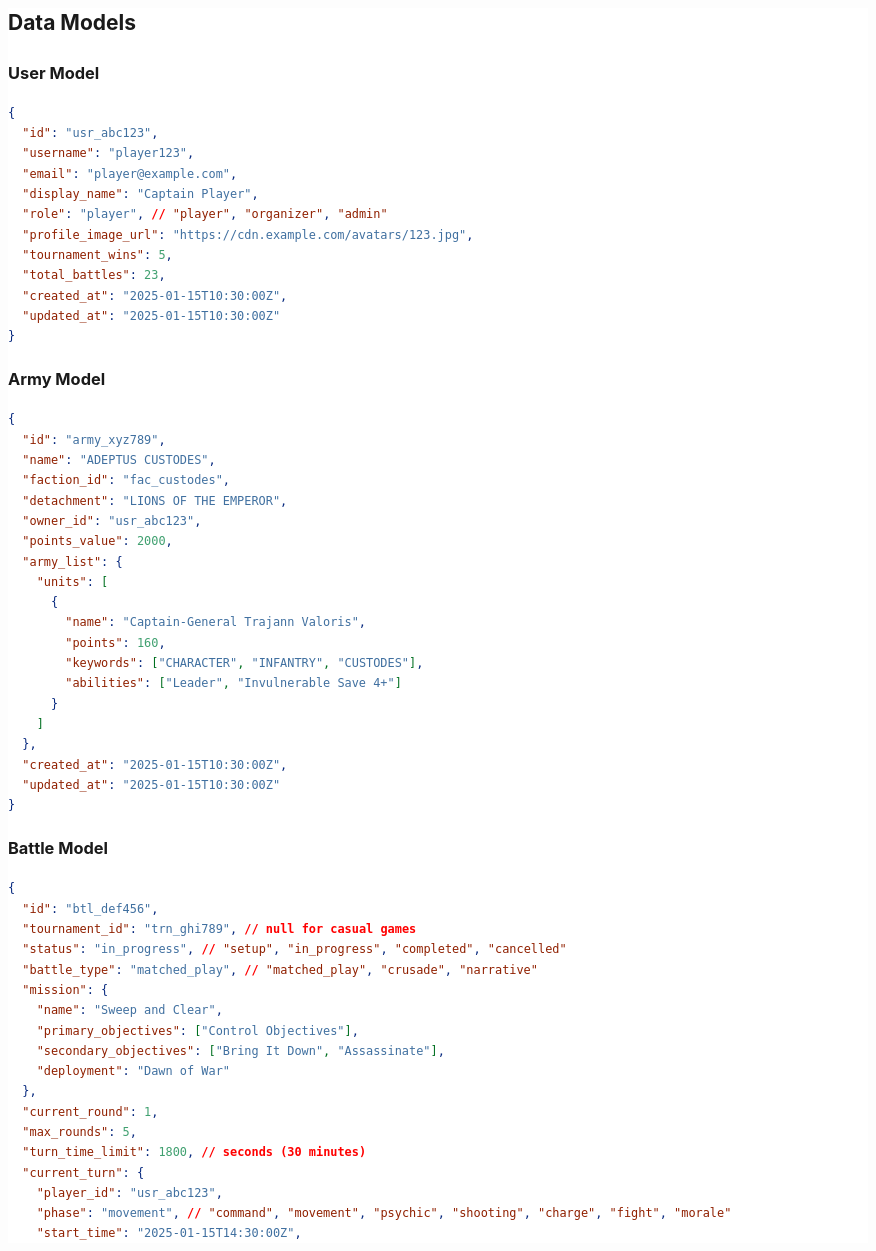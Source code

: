 ## Data Models

### User Model
```json
{
  "id": "usr_abc123",
  "username": "player123",
  "email": "player@example.com",
  "display_name": "Captain Player",
  "role": "player", // "player", "organizer", "admin"
  "profile_image_url": "https://cdn.example.com/avatars/123.jpg",
  "tournament_wins": 5,
  "total_battles": 23,
  "created_at": "2025-01-15T10:30:00Z",
  "updated_at": "2025-01-15T10:30:00Z"
}
```

### Army Model
```json
{
  "id": "army_xyz789",
  "name": "ADEPTUS CUSTODES",
  "faction_id": "fac_custodes",
  "detachment": "LIONS OF THE EMPEROR",
  "owner_id": "usr_abc123",
  "points_value": 2000,
  "army_list": {
    "units": [
      {
        "name": "Captain-General Trajann Valoris",
        "points": 160,
        "keywords": ["CHARACTER", "INFANTRY", "CUSTODES"],
        "abilities": ["Leader", "Invulnerable Save 4+"]
      }
    ]
  },
  "created_at": "2025-01-15T10:30:00Z",
  "updated_at": "2025-01-15T10:30:00Z"
}
```

### Battle Model
```json
{
  "id": "btl_def456",
  "tournament_id": "trn_ghi789", // null for casual games
  "status": "in_progress", // "setup", "in_progress", "completed", "cancelled"
  "battle_type": "matched_play", // "matched_play", "crusade", "narrative"
  "mission": {
    "name": "Sweep and Clear",
    "primary_objectives": ["Control Objectives"],
    "secondary_objectives": ["Bring It Down", "Assassinate"],
    "deployment": "Dawn of War"
  },
  "current_round": 1,
  "max_rounds": 5,
  "turn_time_limit": 1800, // seconds (30 minutes)
  "current_turn": {
    "player_id": "usr_abc123",
    "phase": "movement", // "command", "movement", "psychic", "shooting", "charge", "fight", "morale"
    "start_time": "2025-01-15T14:30:00Z",
```